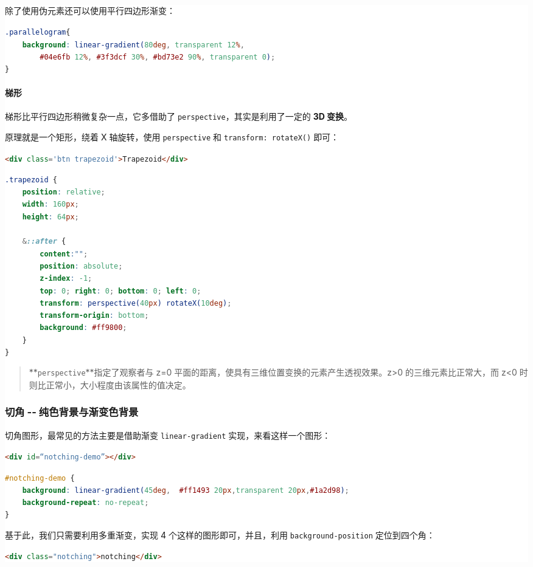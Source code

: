 除了使用伪元素还可以使用平行四边形渐变：

```css
.parallelogram{
    background: linear-gradient(80deg, transparent 12%, 
        #04e6fb 12%, #3f3dcf 30%, #bd73e2 90%, transparent 0);
}
```

#### 梯形

梯形比平行四边形稍微复杂一点，它多借助了 `perspective`，其实是利用了一定的 **3D 变换**。

原理就是一个矩形，绕着 X 轴旋转，使用 `perspective` 和 `transform: rotateX()` 即可：

```html
<div class='btn trapezoid'>Trapezoid</div>
```

```css
.trapezoid {
    position: relative;
    width: 160px;
    height: 64px;

    &::after {
        content:"";
        position: absolute;
        z-index: -1;
        top: 0; right: 0; bottom: 0; left: 0;
        transform: perspective(40px) rotateX(10deg);
        transform-origin: bottom;
        background: #ff9800;
    }
}
```

>  **`perspective`**指定了观察者与 z=0 平面的距离，使具有三维位置变换的元素产生透视效果。z>0 的三维元素比正常大，而 z<0 时则比正常小，大小程度由该属性的值决定。

### 切角 -- 纯色背景与渐变色背景

切角图形，最常见的方法主要是借助渐变 `linear-gradient` 实现，来看这样一个图形：

```html
<div id=“notching-demo”></div>
```

```css
#notching-demo {
    background: linear-gradient(45deg,  #ff1493 20px,transparent 20px,#1a2d98);
    background-repeat: no-repeat;
}
```

基于此，我们只需要利用多重渐变，实现 4 个这样的图形即可，并且，利用 `background-position` 定位到四个角：

```html
<div class="notching">notching</div>
```
